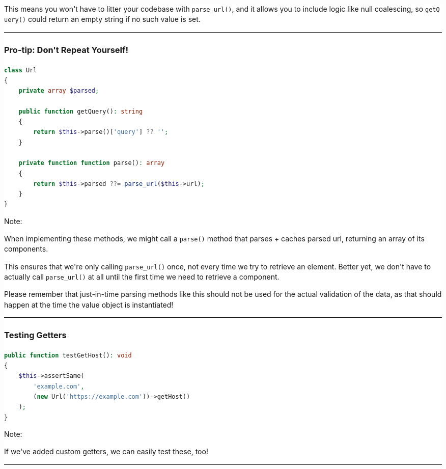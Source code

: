 This means you won't have to litter your codebase with `parse_url()`, and it allows you to include logic like null coalescing, so `getQuery()` could return an empty string if no such value is set.

----

### Pro-tip: Don't Repeat Yourself!

```php [3,10-13|5-8]
class Url
{
    private array $parsed;

    public function getQuery(): string
    {
        return $this->parse()['query'] ?? '';
    }

    private function function parse(): array
    {
        return $this->parsed ??= parse_url($this->url);
    }
}
```


Note:

When implementing these methods, we might call a `parse()` method that parses + caches parsed url, returning an array of its components.

This ensures that we're only calling `parse_url()` once, not every time we try to retrieve an element. Better yet, we don't have to actually call `parse_url()` at all until the first time we need to retrieve a component.

Please remember that just-in-time parsing methods like this should not be used for the actual validation of the data, as that should happen at the time the value object is instantiated!

----

### Testing Getters

```php
public function testGetHost(): void
{
    $this->assertSame(
        'example.com',
        (new Url('https://example.com'))->getHost()
    );
}
```

Note:

If we've added custom getters, we can easily test these, too!

----
